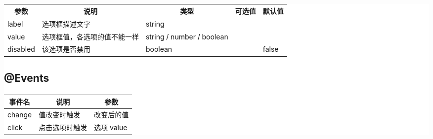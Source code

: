 | 参数     | 说明                         | 类型                      | 可选值 | 默认值 |
| -------- | ---------------------------- | ------------------------- | ------ | ------ |
| label    | 选项框描述文字               | string                    |        |        |
| value    | 选项框值，各选项的值不能一样 | string / number / boolean |        |        |
| disabled | 该选项是否禁用               | boolean                   |        | false  |

## @Events

| 事件名 | 说明           | 参数       |
| ------ | -------------- | ---------- |
| change | 值改变时触发   | 改变后的值 |
| click  | 点击选项时触发 | 选项 value |
